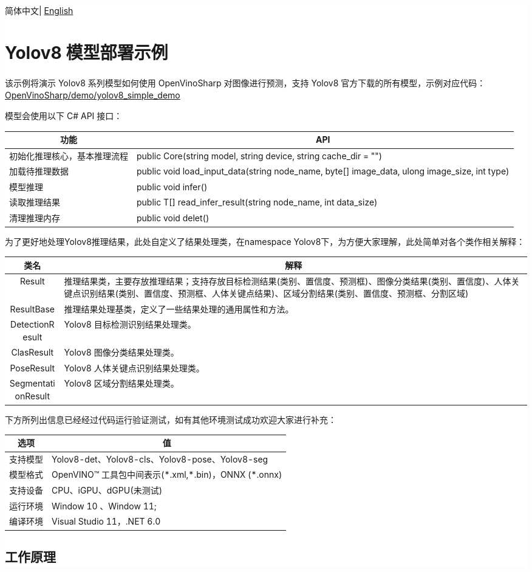 简体中文| [English](README-en.md)

# Yolov8 模型部署示例

该示例将演示 Yolov8 系列模型如何使用 OpenVinoSharp 对图像进行预测，支持 Yolov8 官方下载的所有模型，示例对应代码：[OpenVinoSharp/demo/yolov8_simple_demo](https://github.com/guojin-yan/OpenVinoSharp/tree/openvinosharp2.1/demo/yolov8_simple_demo)

模型会使用以下 C# API 接口：

| 功能                         | API                                                          |
| ---------------------------- | ------------------------------------------------------------ |
| 初始化推理核心，基本推理流程 | public Core(string model, string device, string cache_dir = "") |
| 加载待推理数据               | public void load_input_data(string node_name, byte[] image_data, ulong image_size, int type) |
| 模型推理                     | public void infer()                                          |
| 读取推理结果                 | public T[] read_infer_result<T>(string node_name, int data_size) |
| 清理推理内存                 | public void delet()                                          |

为了更好地处理Yolov8推理结果，此处自定义了结果处理类，在namespace Yolov8下，为方便大家理解，此处简单对各个类作相关解释：

|        类名        | 解释                                                         |
| :----------------: | ------------------------------------------------------------ |
|       Result       | 推理结果类，主要存放推理结果；支持存放目标检测结果(类别、置信度、预测框)、图像分类结果(类别、置信度)、人体关键点识别结果(类别、置信度、预测框、人体关键点结果)、区域分割结果(类别、置信度、预测框、分割区域) |
|     ResultBase     | 推理结果处理基类，定义了一些结果处理的通用属性和方法。       |
|  DetectionResult   | Yolov8 目标检测识别结果处理类。                              |
|     ClasResult     | Yolov8 图像分类结果处理类。                                  |
|     PoseResult     | Yolov8 人体关键点识别结果处理类。                            |
| SegmentationResult | Yolov8 区域分割结果处理类。                                  |

下方所列出信息已经经过代码运行验证测试，如有其他环境测试成功欢迎大家进行补充：

| 选项     | 值                                                      |
| -------- | ------------------------------------------------------- |
| 支持模型 | Yolov8-det、Yolov8-cls、Yolov8-pose、Yolov8-seg         |
| 模型格式 | OpenVINO™ 工具包中间表示(\*.xml,\*.bin)，ONNX (\*.onnx) |
| 支持设备 | CPU、iGPU、dGPU(未测试)                                 |
| 运行环境 | Window 10 、Window 11;                                  |
| 编译环境 | Visual Studio 11，.NET 6.0                              |



## 工作原理
